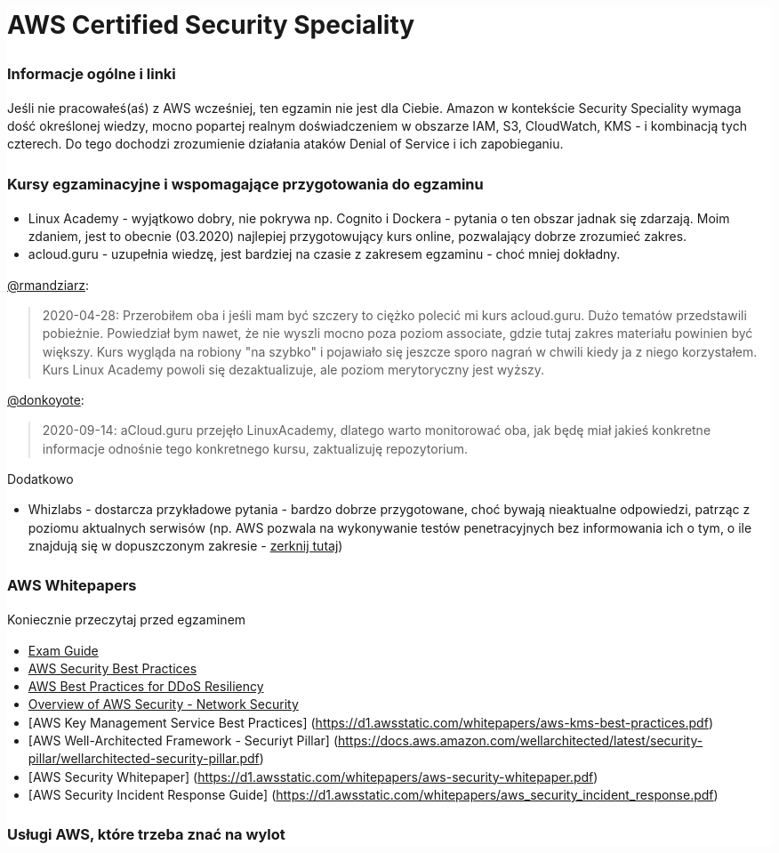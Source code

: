 # AWS Certified Security Speciality


### Informacje ogólne i linki

Jeśli nie pracowałeś(aś) z AWS wcześniej, ten egzamin nie jest dla Ciebie.
Amazon w kontekście Security Speciality wymaga dość określonej wiedzy, mocno popartej realnym doświadczeniem w obszarze IAM, S3, CloudWatch, KMS - i kombinacją tych czterech. Do tego dochodzi zrozumienie działania ataków Denial of Service i ich zapobieganiu.

### Kursy egzaminacyjne i wspomagające przygotowania do egzaminu

* Linux Academy - wyjątkowo dobry, nie pokrywa np. Cognito i Dockera - pytania o ten obszar jadnak się zdarzają. Moim zdaniem, jest to obecnie (03.2020) najlepiej przygotowujący kurs online, pozwalający dobrze zrozumieć zakres.
* acloud.guru - uzupełnia wiedzę, jest bardziej na czasie z zakresem egzaminu - choć mniej dokładny.

[@rmandziarz](https://github.com/rmandziarz):

> 2020-04-28: Przerobiłem oba i jeśli mam być szczery to ciężko polecić mi kurs acloud.guru. Dużo tematów przedstawili pobieżnie. Powiedział bym nawet, że nie wyszli mocno poza poziom associate, gdzie tutaj zakres materiału powinien być większy. Kurs wygląda na robiony "na szybko" i pojawiało się jeszcze sporo nagrań w chwili kiedy ja z niego korzystałem. Kurs Linux Academy powoli się dezaktualizuje, ale poziom merytoryczny jest wyższy.

[@donkoyote](https://github.com/donkoyote):
> 2020-09-14: aCloud.guru przejęło LinuxAcademy, dlatego warto monitorować oba, jak będę miał jakieś konkretne informacje odnośnie tego konkretnego kursu, zaktualizuję repozytorium.

Dodatkowo
* Whizlabs - dostarcza przykładowe pytania - bardzo dobrze przygotowane, choć bywają nieaktualne odpowiedzi, patrząc z poziomu aktualnych serwisów (np. AWS pozwala na wykonywanie testów penetracyjnych bez informowania ich o tym, o ile znajdują się w dopuszczonym zakresie - [zerknij tutaj](https://aws.amazon.com/security/penetration-testing#Customer_Service_Policy_for_Penetration_Testing))

### AWS Whitepapers

Koniecznie przeczytaj przed egzaminem

* [Exam Guide](https://d1.awsstatic.com/training-and-certification/docs-security-spec/AWS-Certified-Security-Specialty_Exam-Guide_v1.6_FINAL.pdf)
* [AWS Security Best Practices](https://d1.awsstatic.com/whitepapers/Security/AWS_Security_Best_Practices.pdf)
* [AWS Best Practices for DDoS Resiliency](https://d1.awsstatic.com/whitepapers/Security/DDoS_White_Paper.pdf?)
* [Overview of AWS Security - Network Security](https://d1.awsstatic.com/whitepapers/Security/Networking_Security_Whitepaper.pdf)
* [AWS Key Management Service Best Practices] (https://d1.awsstatic.com/whitepapers/aws-kms-best-practices.pdf)
* [AWS Well-Architected Framework - Securiyt Pillar] (https://docs.aws.amazon.com/wellarchitected/latest/security-pillar/wellarchitected-security-pillar.pdf)
* [AWS Security Whitepaper] (https://d1.awsstatic.com/whitepapers/aws-security-whitepaper.pdf)
* [AWS Security Incident Response Guide] (https://d1.awsstatic.com/whitepapers/aws_security_incident_response.pdf)
### Usługi AWS, które trzeba znać na wylot
